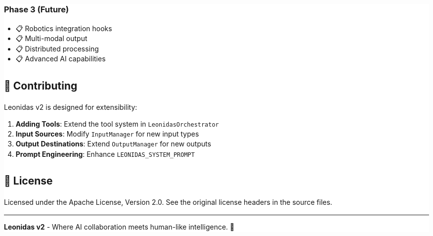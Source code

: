 ### Phase 3 (Future)
- 📋 Robotics integration hooks
- 📋 Multi-modal output
- 📋 Distributed processing
- 📋 Advanced AI capabilities

## 🤝 Contributing

Leonidas v2 is designed for extensibility:

1. **Adding Tools**: Extend the tool system in `LeonidasOrchestrator`
2. **Input Sources**: Modify `InputManager` for new input types
3. **Output Destinations**: Extend `OutputManager` for new outputs
4. **Prompt Engineering**: Enhance `LEONIDAS_SYSTEM_PROMPT`

## 📄 License

Licensed under the Apache License, Version 2.0. See the original license headers in the source files.

---

**Leonidas v2** - Where AI collaboration meets human-like intelligence. 🚀